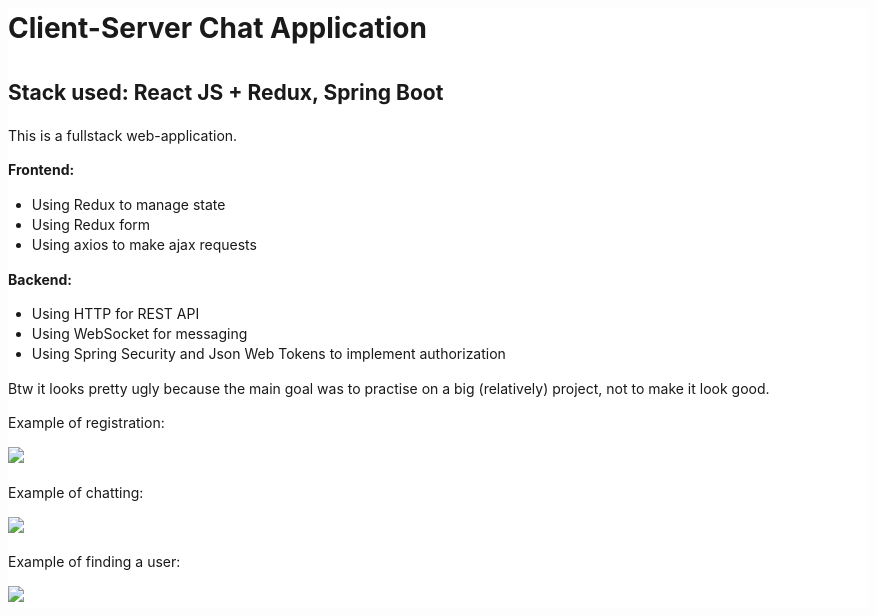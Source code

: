 # Client-Server Chat Application
## Stack used: React JS + Redux, Spring Boot

This is a fullstack web-application.


<b>Frontend:</b>
<ul>
  <li>Using Redux to manage state</li>
  <li>Using Redux form</li>
  <li>Using axios to make ajax requests</li>
</ul>

<b>Backend:</b>
<ul>
  <li>Using HTTP for REST API</li>
  <li>Using WebSocket for messaging</li>
  <li>Using Spring Security and Json Web Tokens to implement authorization</li>
</ul>



Btw it looks pretty ugly because the main goal was to practise on a big (relatively) project, not to make it look good.

Example of registration:

<img src="https://github.com/dimahoperskiy/dimahoperskiy/blob/main/register%20(1).gif" width="80%"/>


Example of chatting:

<img src="https://github.com/dimahoperskiy/dimahoperskiy/blob/main/messages%20(1).gif" width="80%"/>


Example of finding a user:

<img src="https://github.com/dimahoperskiy/dimahoperskiy/blob/main/users.gif" width="80%"/>

